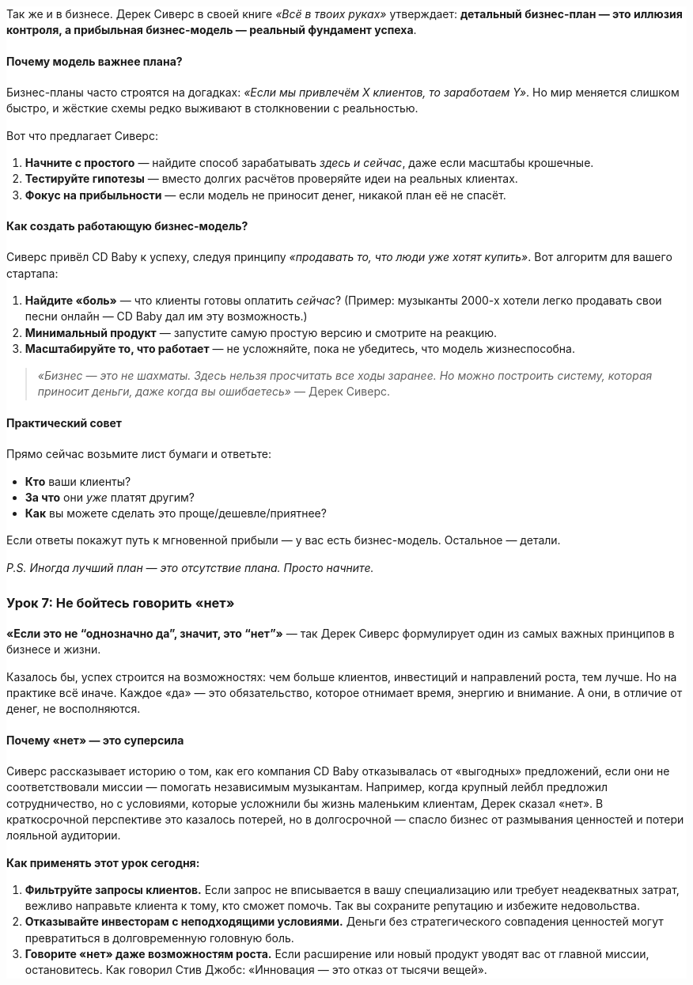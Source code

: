 Так же и в бизнесе. Дерек Сиверс в своей книге *«Всё в твоих руках»* утверждает: **детальный бизнес-план — это иллюзия контроля, а прибыльная бизнес-модель — реальный фундамент успеха**.  

#### Почему модель важнее плана?  
Бизнес-планы часто строятся на догадках: *«Если мы привлечём X клиентов, то заработаем Y»*. Но мир меняется слишком быстро, и жёсткие схемы редко выживают в столкновении с реальностью.  

Вот что предлагает Сиверс:  
1. **Начните с простого** — найдите способ зарабатывать *здесь и сейчас*, даже если масштабы крошечные.  
2. **Тестируйте гипотезы** — вместо долгих расчётов проверяйте идеи на реальных клиентах.  
3. **Фокус на прибыльности** — если модель не приносит денег, никакой план её не спасёт.  

#### Как создать работающую бизнес-модель?  
Сиверс привёл CD Baby к успеху, следуя принципу *«продавать то, что люди уже хотят купить»*. Вот алгоритм для вашего стартапа:  

1. **Найдите «боль»** — что клиенты готовы оплатить *сейчас*? (Пример: музыканты 2000-х хотели легко продавать свои песни онлайн — CD Baby дал им эту возможность.)  
2. **Минимальный продукт** — запустите самую простую версию и смотрите на реакцию.  
3. **Масштабируйте то, что работает** — не усложняйте, пока не убедитесь, что модель жизнеспособна.  

> *«Бизнес — это не шахматы. Здесь нельзя просчитать все ходы заранее. Но можно построить систему, которая приносит деньги, даже когда вы ошибаетесь»* — Дерек Сиверс.  

#### Практический совет  
Прямо сейчас возьмите лист бумаги и ответьте:  
- **Кто** ваши клиенты?  
- **За что** они *уже* платят другим?  
- **Как** вы можете сделать это проще/дешевле/приятнее?  

Если ответы покажут путь к мгновенной прибыли — у вас есть бизнес-модель. Остальное — детали.  

*P.S. Иногда лучший план — это отсутствие плана. Просто начните.*


### Урок 7: Не бойтесь говорить «нет»  

**«Если это не “однозначно да”, значит, это “нет”»** — так Дерек Сиверс формулирует один из самых важных принципов в бизнесе и жизни.  

Казалось бы, успех строится на возможностях: чем больше клиентов, инвестиций и направлений роста, тем лучше. Но на практике всё иначе. Каждое «да» — это обязательство, которое отнимает время, энергию и внимание. А они, в отличие от денег, не восполняются.  

#### Почему «нет» — это суперсила  
Сиверс рассказывает историю о том, как его компания CD Baby отказывалась от «выгодных» предложений, если они не соответствовали миссии — помогать независимым музыкантам. Например, когда крупный лейбл предложил сотрудничество, но с условиями, которые усложнили бы жизнь маленьким клиентам, Дерек сказал «нет». В краткосрочной перспективе это казалось потерей, но в долгосрочной — спасло бизнес от размывания ценностей и потери лояльной аудитории.  

**Как применять этот урок сегодня:**  
1. **Фильтруйте запросы клиентов.** Если запрос не вписывается в вашу специализацию или требует неадекватных затрат, вежливо направьте клиента к тому, кто сможет помочь. Так вы сохраните репутацию и избежите недовольства.  
2. **Отказывайте инвесторам с неподходящими условиями.** Деньги без стратегического совпадения ценностей могут превратиться в долговременную головную боль.  
3. **Говорите «нет» даже возможностям роста.** Если расширение или новый продукт уводят вас от главной миссии, остановитесь. Как говорил Стив Джобс: «Инновация — это отказ от тысячи вещей».  
